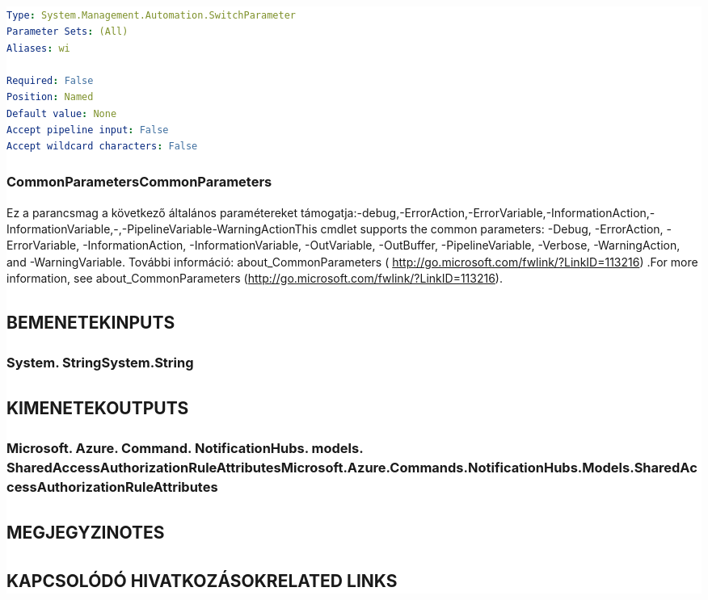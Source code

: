 ```yaml
Type: System.Management.Automation.SwitchParameter
Parameter Sets: (All)
Aliases: wi

Required: False
Position: Named
Default value: None
Accept pipeline input: False
Accept wildcard characters: False
```

### <span data-ttu-id="09c31-150">CommonParameters</span><span class="sxs-lookup"><span data-stu-id="09c31-150">CommonParameters</span></span>
<span data-ttu-id="09c31-151">Ez a parancsmag a következő általános paramétereket támogatja:-debug,-ErrorAction,-ErrorVariable,-InformationAction,-InformationVariable,-,-PipelineVariable-WarningAction</span><span class="sxs-lookup"><span data-stu-id="09c31-151">This cmdlet supports the common parameters: -Debug, -ErrorAction, -ErrorVariable, -InformationAction, -InformationVariable, -OutVariable, -OutBuffer, -PipelineVariable, -Verbose, -WarningAction, and -WarningVariable.</span></span> <span data-ttu-id="09c31-152">További információ: about_CommonParameters ( http://go.microsoft.com/fwlink/?LinkID=113216) .</span><span class="sxs-lookup"><span data-stu-id="09c31-152">For more information, see about_CommonParameters (http://go.microsoft.com/fwlink/?LinkID=113216).</span></span>

## <span data-ttu-id="09c31-153">BEMENETEK</span><span class="sxs-lookup"><span data-stu-id="09c31-153">INPUTS</span></span>

### <span data-ttu-id="09c31-154">System. String</span><span class="sxs-lookup"><span data-stu-id="09c31-154">System.String</span></span>

## <span data-ttu-id="09c31-155">KIMENETEK</span><span class="sxs-lookup"><span data-stu-id="09c31-155">OUTPUTS</span></span>

### <span data-ttu-id="09c31-156">Microsoft. Azure. Command. NotificationHubs. models. SharedAccessAuthorizationRuleAttributes</span><span class="sxs-lookup"><span data-stu-id="09c31-156">Microsoft.Azure.Commands.NotificationHubs.Models.SharedAccessAuthorizationRuleAttributes</span></span>

## <span data-ttu-id="09c31-157">MEGJEGYZI</span><span class="sxs-lookup"><span data-stu-id="09c31-157">NOTES</span></span>

## <span data-ttu-id="09c31-158">KAPCSOLÓDÓ HIVATKOZÁSOK</span><span class="sxs-lookup"><span data-stu-id="09c31-158">RELATED LINKS</span></span>
